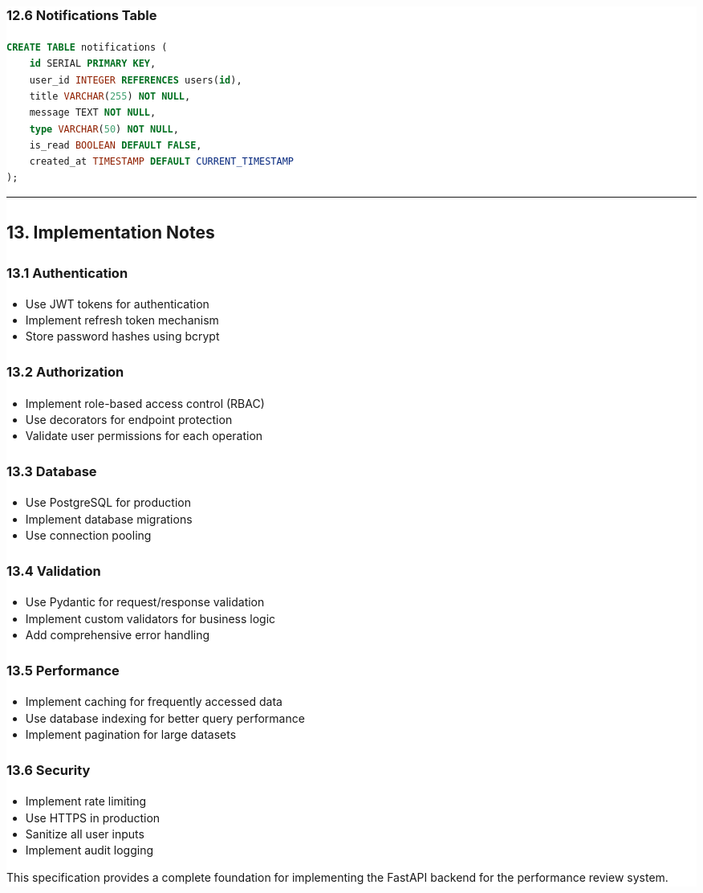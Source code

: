 ### 12.6 Notifications Table
```sql
CREATE TABLE notifications (
    id SERIAL PRIMARY KEY,
    user_id INTEGER REFERENCES users(id),
    title VARCHAR(255) NOT NULL,
    message TEXT NOT NULL,
    type VARCHAR(50) NOT NULL,
    is_read BOOLEAN DEFAULT FALSE,
    created_at TIMESTAMP DEFAULT CURRENT_TIMESTAMP
);
```

---

## 13. Implementation Notes

### 13.1 Authentication
- Use JWT tokens for authentication
- Implement refresh token mechanism
- Store password hashes using bcrypt

### 13.2 Authorization
- Implement role-based access control (RBAC)
- Use decorators for endpoint protection
- Validate user permissions for each operation

### 13.3 Database
- Use PostgreSQL for production
- Implement database migrations
- Use connection pooling

### 13.4 Validation
- Use Pydantic for request/response validation
- Implement custom validators for business logic
- Add comprehensive error handling

### 13.5 Performance
- Implement caching for frequently accessed data
- Use database indexing for better query performance
- Implement pagination for large datasets

### 13.6 Security
- Implement rate limiting
- Use HTTPS in production
- Sanitize all user inputs
- Implement audit logging

This specification provides a complete foundation for implementing the FastAPI backend for the performance review system.
